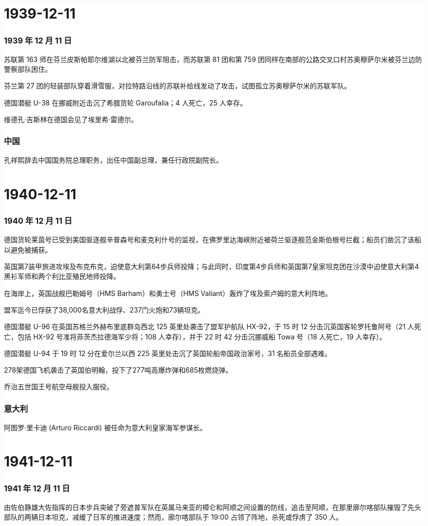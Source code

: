 # 1939-12-11

### 1939 年 12 月 11 日

苏联第 163 师在芬兰皮斯帕耶尔维湖以北被芬兰防军阻击，而苏联第 81 团和第
759 团同样在南部的公路交叉口村苏奥穆萨尔米被芬兰边防警察部队困住。

芬兰第 27
团的轻装部队穿着滑雪服，对拉特路沿线的苏联补给线发动了攻击，试图孤立苏奥穆萨尔米的苏联军队。

德国潜艇 U-38 在挪威附近击沉了希腊货轮 Garoufalia；4 人死亡，25 人幸存。

维德孔·吉斯林在德国会见了埃里希·雷德尔。

### 中国

孔祥熙辞去中国国务院总理职务，出任中国副总理，兼任行政院副院长。

# 1940-12-11

### 1940 年 12 月 11 日

德国货轮莱茵号已受到美国驱逐舰辛普森号和麦克利什号的监视，在佛罗里达海峡附近被荷兰驱逐舰范金斯伯根号拦截；船员们凿沉了该船以避免被捕获。

英国第7装甲旅进攻埃及布克布克，迫使意大利第64步兵师投降；与此同时，印度第4步兵师和英国第7皇家坦克团在沙漠中迫使意大利第4黑衫军师和两个利比亚殖民地师投降。

在海岸上，英国战舰巴勒姆号（HMS Barham）和勇士号（HMS
Valiant）轰炸了埃及索卢姆的意大利阵地。

盟军迄今已俘获了38,000名意大利战俘、237门火炮和73辆坦克。

德国潜艇 U-96 在英国苏格兰外赫布里底群岛西北 125 英里处袭击了盟军护航队
HX-92，于 15 时 12 分击沉英国客轮罗托鲁阿号（21 人死亡，包括 HX-92
号准将菲茨杰拉德海军少将；108 人幸存），并于 22 时 42 分击沉挪威船 Towa
号（18 人死亡，19 人幸存）。

德国潜艇 U-94 于 19 时 12 分在爱尔兰以西 225
英里处击沉了英国轮船帝国政治家号，31 名船员全部遇难。

278架德国飞机袭击了英国伯明翰，投下了277吨高爆炸弹和685枚燃烧弹。

乔治五世国王号航空母舰投入服役。

### 意大利

阿图罗·里卡迪 (Arturo Riccardi) 被任命为意大利皇家海军参谋长。

# 1941-12-11

### 1941 年 12 月 11 日

由佐伯静雄大佐指挥的日本步兵突破了旁遮普军队在英属马来亚的樟仑和阿顺之间设置的防线，追击至阿顺，在那里廓尔喀部队摧毁了先头部队的两辆日本坦克，减缓了日军的推进速度；然而，廓尔喀部队于
19:00 占领了阵地，杀死或俘虏了 350 人。
